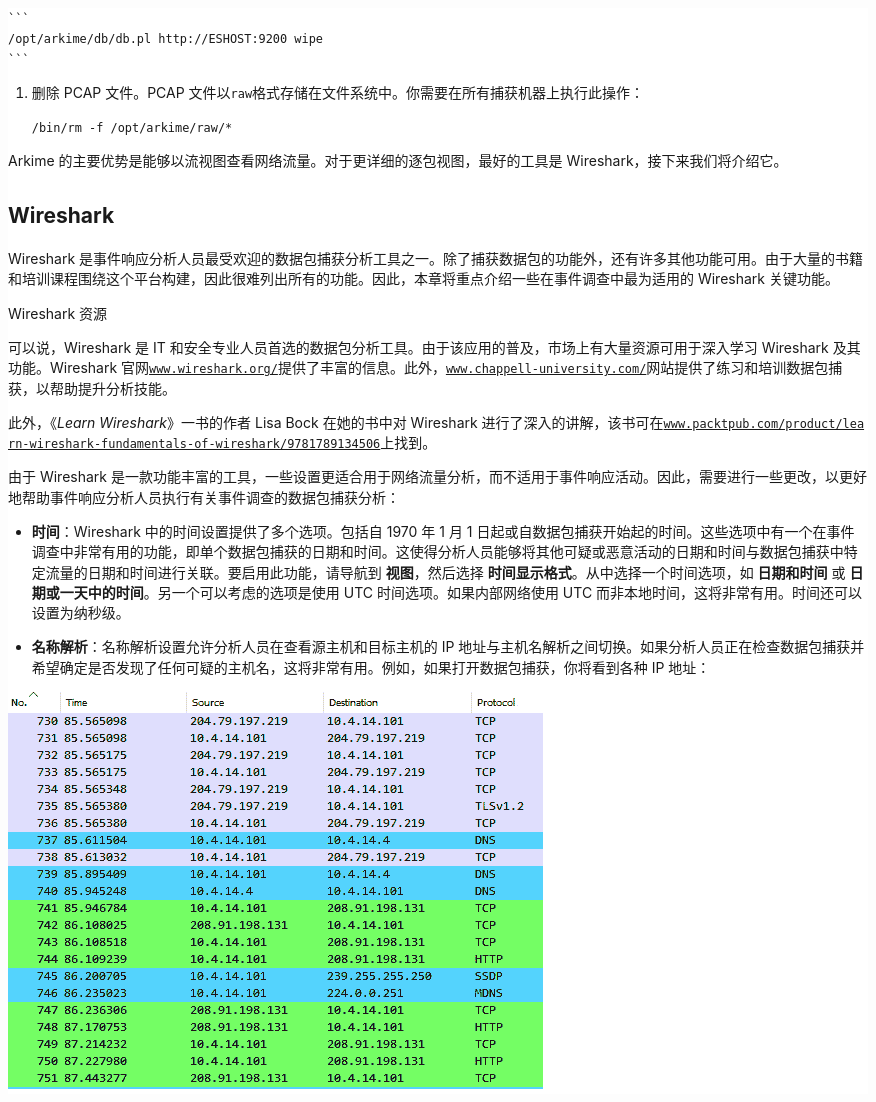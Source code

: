    ```
    /opt/arkime/db/db.pl http://ESHOST:9200 wipe
    ```

1.  删除 PCAP 文件。PCAP 文件以`raw`格式存储在文件系统中。你需要在所有捕获机器上执行此操作：

    ```
    /bin/rm -f /opt/arkime/raw/*
    ```

Arkime 的主要优势是能够以流视图查看网络流量。对于更详细的逐包视图，最好的工具是 Wireshark，接下来我们将介绍它。

## Wireshark

Wireshark 是事件响应分析人员最受欢迎的数据包捕获分析工具之一。除了捕获数据包的功能外，还有许多其他功能可用。由于大量的书籍和培训课程围绕这个平台构建，因此很难列出所有的功能。因此，本章将重点介绍一些在事件调查中最为适用的 Wireshark 关键功能。

Wireshark 资源

可以说，Wireshark 是 IT 和安全专业人员首选的数据包分析工具。由于该应用的普及，市场上有大量资源可用于深入学习 Wireshark 及其功能。Wireshark 官网[`www.wireshark.org/`](https://www.wireshark.org/)提供了丰富的信息。此外，[`www.chappell-university.com/`](https://www.chappell-university.com/)网站提供了练习和培训数据包捕获，以帮助提升分析技能。

此外，《*Learn Wireshark*》一书的作者 Lisa Bock 在她的书中对 Wireshark 进行了深入的讲解，该书可在[`www.packtpub.com/product/learn-wireshark-fundamentals-of-wireshark/9781789134506`](https://www.packtpub.com/product/learn-wireshark-fundamentals-of-wireshark/9781789134506)上找到。

由于 Wireshark 是一款功能丰富的工具，一些设置更适合用于网络流量分析，而不适用于事件响应活动。因此，需要进行一些更改，以更好地帮助事件响应分析人员执行有关事件调查的数据包捕获分析：

+   **时间**：Wireshark 中的时间设置提供了多个选项。包括自 1970 年 1 月 1 日起或自数据包捕获开始起的时间。这些选项中有一个在事件调查中非常有用的功能，即单个数据包捕获的日期和时间。这使得分析人员能够将其他可疑或恶意活动的日期和时间与数据包捕获中特定流量的日期和时间进行关联。要启用此功能，请导航到 **视图**，然后选择 **时间显示格式**。从中选择一个时间选项，如 **日期和时间** 或 **日期或一天中的时间**。另一个可以考虑的选项是使用 UTC 时间选项。如果内部网络使用 UTC 而非本地时间，这将非常有用。时间还可以设置为纳秒级。

+   **名称解析**：名称解析设置允许分析人员在查看源主机和目标主机的 IP 地址与主机名解析之间切换。如果分析人员正在检查数据包捕获并希望确定是否发现了任何可疑的主机名，这将非常有用。例如，如果打开数据包捕获，你将看到各种 IP 地址：

![](img/Image_B18571_09_19.jpg)
